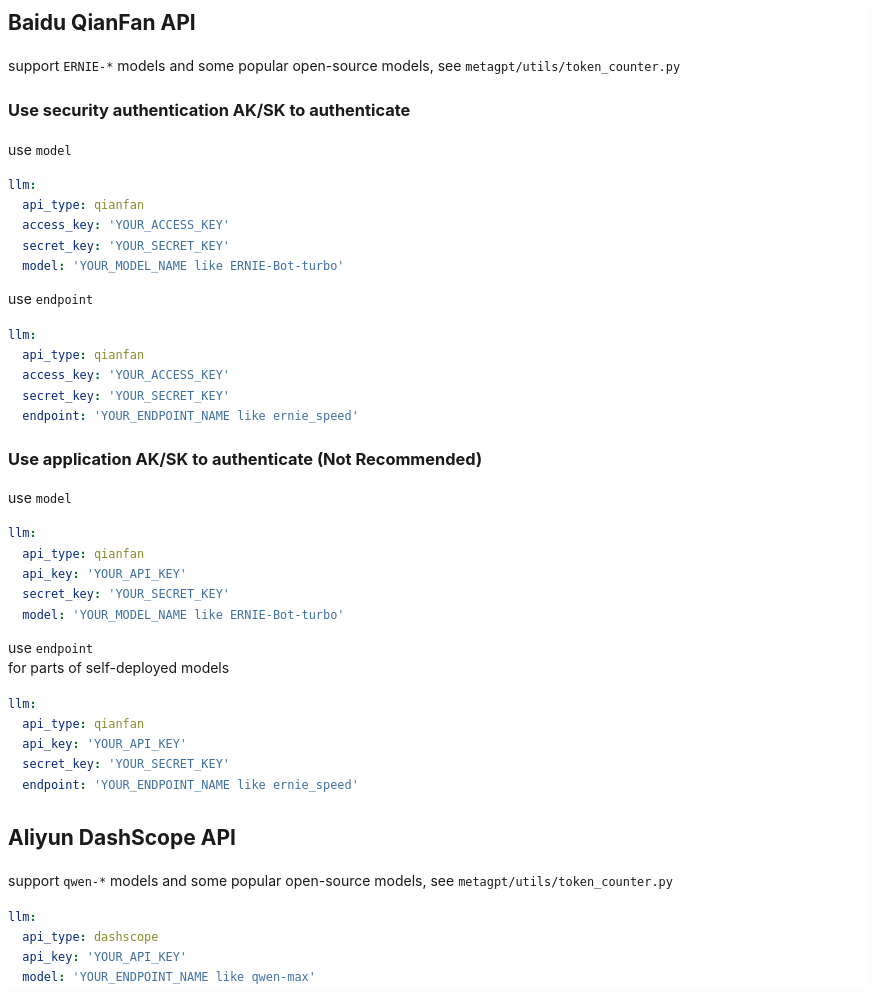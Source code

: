 ## Baidu QianFan API

support `ERNIE-*` models and some popular open-source models, see `metagpt/utils/token_counter.py`

### Use security authentication AK/SK to authenticate

use `model`

```yaml
llm:
  api_type: qianfan
  access_key: 'YOUR_ACCESS_KEY'
  secret_key: 'YOUR_SECRET_KEY'
  model: 'YOUR_MODEL_NAME like ERNIE-Bot-turbo'
```

use `endpoint`

```yaml
llm:
  api_type: qianfan
  access_key: 'YOUR_ACCESS_KEY'
  secret_key: 'YOUR_SECRET_KEY'
  endpoint: 'YOUR_ENDPOINT_NAME like ernie_speed'
```

### Use application AK/SK to authenticate (Not Recommended)

use `model`

```yaml
llm:
  api_type: qianfan
  api_key: 'YOUR_API_KEY'
  secret_key: 'YOUR_SECRET_KEY'
  model: 'YOUR_MODEL_NAME like ERNIE-Bot-turbo'
```

use `endpoint`  
for parts of self-deployed models

```yaml
llm:
  api_type: qianfan
  api_key: 'YOUR_API_KEY'
  secret_key: 'YOUR_SECRET_KEY'
  endpoint: 'YOUR_ENDPOINT_NAME like ernie_speed'
```

## Aliyun DashScope API

support `qwen-*` models and some popular open-source models, see `metagpt/utils/token_counter.py`

```yaml
llm:
  api_type: dashscope
  api_key: 'YOUR_API_KEY'
  model: 'YOUR_ENDPOINT_NAME like qwen-max'
```
